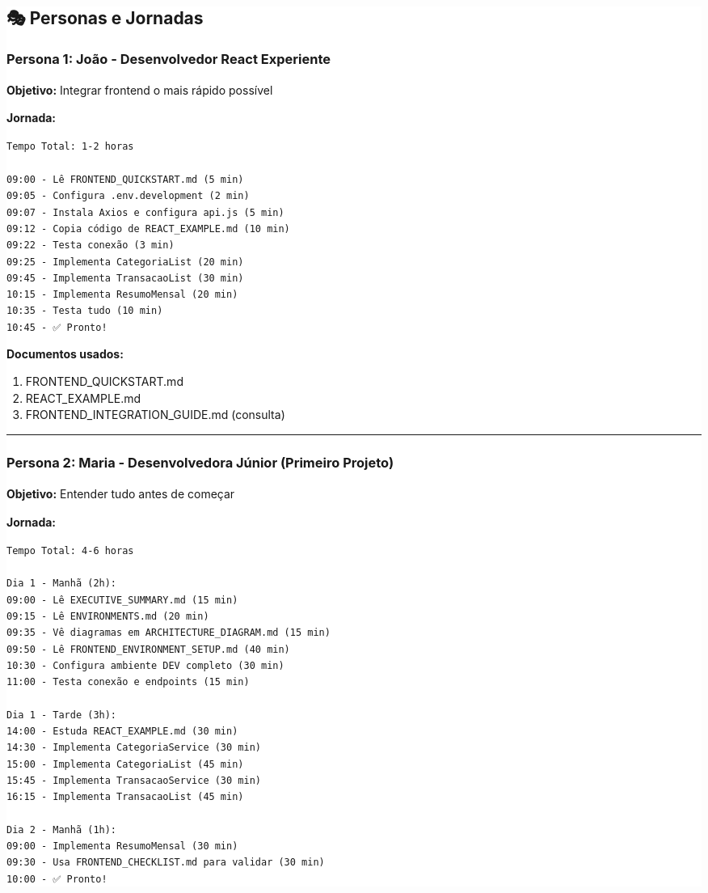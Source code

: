 ## 🎭 Personas e Jornadas

### Persona 1: João - Desenvolvedor React Experiente

**Objetivo:** Integrar frontend o mais rápido possível

**Jornada:**

```
Tempo Total: 1-2 horas

09:00 - Lê FRONTEND_QUICKSTART.md (5 min)
09:05 - Configura .env.development (2 min)
09:07 - Instala Axios e configura api.js (5 min)
09:12 - Copia código de REACT_EXAMPLE.md (10 min)
09:22 - Testa conexão (3 min)
09:25 - Implementa CategoriaList (20 min)
09:45 - Implementa TransacaoList (30 min)
10:15 - Implementa ResumoMensal (20 min)
10:35 - Testa tudo (10 min)
10:45 - ✅ Pronto!
```

**Documentos usados:**

1. FRONTEND_QUICKSTART.md
2. REACT_EXAMPLE.md
3. FRONTEND_INTEGRATION_GUIDE.md (consulta)

---

### Persona 2: Maria - Desenvolvedora Júnior (Primeiro Projeto)

**Objetivo:** Entender tudo antes de começar

**Jornada:**

```
Tempo Total: 4-6 horas

Dia 1 - Manhã (2h):
09:00 - Lê EXECUTIVE_SUMMARY.md (15 min)
09:15 - Lê ENVIRONMENTS.md (20 min)
09:35 - Vê diagramas em ARCHITECTURE_DIAGRAM.md (15 min)
09:50 - Lê FRONTEND_ENVIRONMENT_SETUP.md (40 min)
10:30 - Configura ambiente DEV completo (30 min)
11:00 - Testa conexão e endpoints (15 min)

Dia 1 - Tarde (3h):
14:00 - Estuda REACT_EXAMPLE.md (30 min)
14:30 - Implementa CategoriaService (30 min)
15:00 - Implementa CategoriaList (45 min)
15:45 - Implementa TransacaoService (30 min)
16:15 - Implementa TransacaoList (45 min)

Dia 2 - Manhã (1h):
09:00 - Implementa ResumoMensal (30 min)
09:30 - Usa FRONTEND_CHECKLIST.md para validar (30 min)
10:00 - ✅ Pronto!
```
